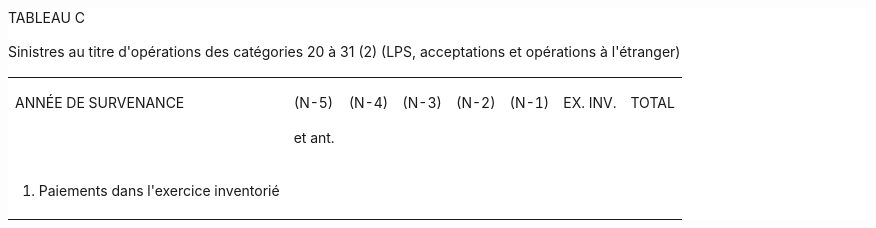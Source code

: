 </td>
    </tr>
  </tbody>
</table>

TABLEAU C 

Sinistres au titre d'opérations des catégories 20 à 31 (2) (LPS, acceptations et opérations à l'étranger) 

<table>
  <tbody>
    <tr>
      <td>

ANNÉE DE SURVENANCE 

</td>
      <td>

(N-5) 

et ant. 

</td>
      <td>

(N-4) 

</td>
      <td>

(N-3) 

</td>
      <td>

(N-2) 

</td>
      <td>

(N-1) 

</td>
      <td>

EX. INV. 

</td>
      <td>

TOTAL 

</td>
    </tr>
    <tr>
      <td valign="top">

1. Paiements dans l'exercice inventorié 
